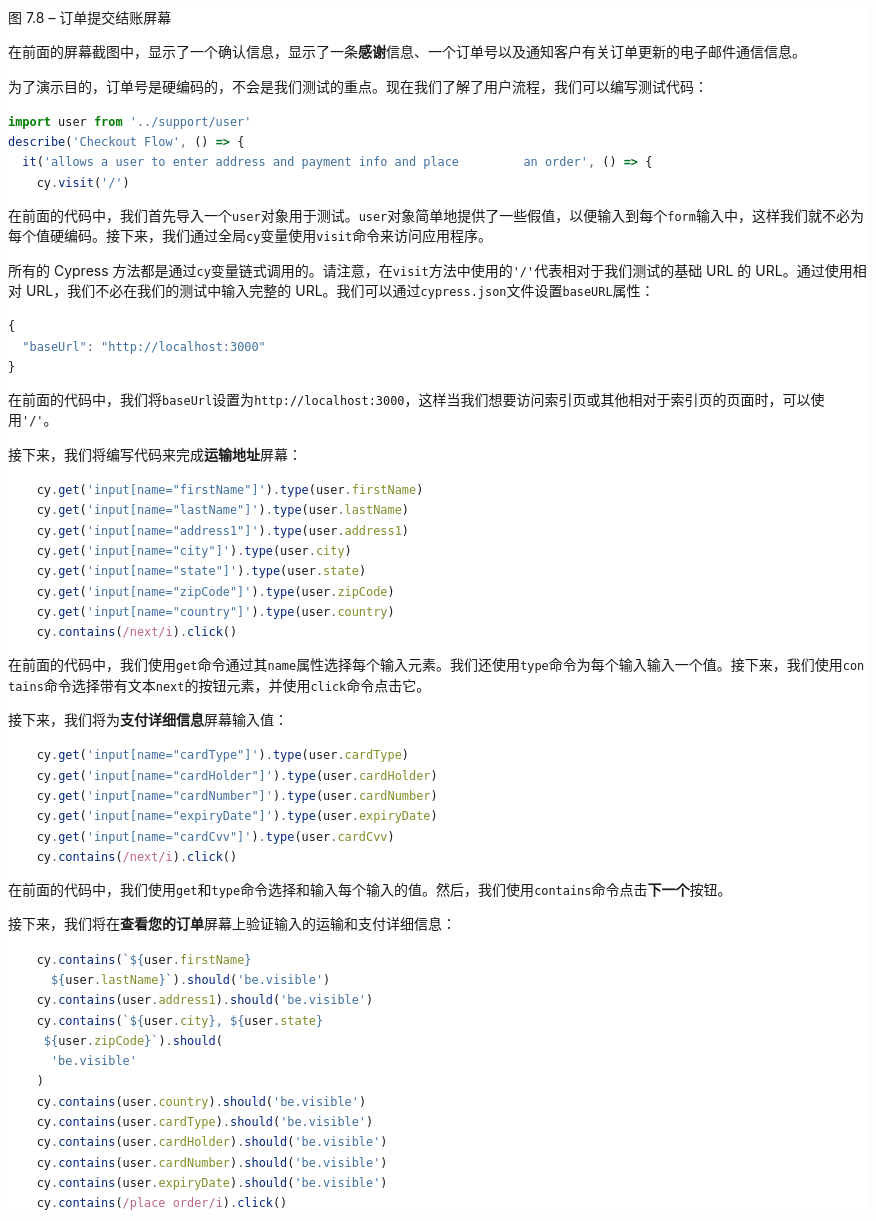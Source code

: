 图 7.8 – 订单提交结账屏幕

在前面的屏幕截图中，显示了一个确认信息，显示了一条**感谢**信息、一个订单号以及通知客户有关订单更新的电子邮件通信信息。

为了演示目的，订单号是硬编码的，不会是我们测试的重点。现在我们了解了用户流程，我们可以编写测试代码：

```js
import user from '../support/user'
describe('Checkout Flow', () => {
  it('allows a user to enter address and payment info and place         an order', () => {
    cy.visit('/')
```

在前面的代码中，我们首先导入一个`user`对象用于测试。`user`对象简单地提供了一些假值，以便输入到每个`form`输入中，这样我们就不必为每个值硬编码。接下来，我们通过全局`cy`变量使用`visit`命令来访问应用程序。

所有的 Cypress 方法都是通过`cy`变量链式调用的。请注意，在`visit`方法中使用的`'/'`代表相对于我们测试的基础 URL 的 URL。通过使用相对 URL，我们不必在我们的测试中输入完整的 URL。我们可以通过`cypress.json`文件设置`baseURL`属性：

```js
{
  "baseUrl": "http://localhost:3000"
}
```

在前面的代码中，我们将`baseUrl`设置为`http://localhost:3000`，这样当我们想要访问索引页或其他相对于索引页的页面时，可以使用`'/'`。

接下来，我们将编写代码来完成**运输地址**屏幕：

```js
    cy.get('input[name="firstName"]').type(user.firstName)
    cy.get('input[name="lastName"]').type(user.lastName)
    cy.get('input[name="address1"]').type(user.address1)
    cy.get('input[name="city"]').type(user.city)
    cy.get('input[name="state"]').type(user.state)
    cy.get('input[name="zipCode"]').type(user.zipCode)
    cy.get('input[name="country"]').type(user.country)
    cy.contains(/next/i).click()
```

在前面的代码中，我们使用`get`命令通过其`name`属性选择每个输入元素。我们还使用`type`命令为每个输入输入一个值。接下来，我们使用`contains`命令选择带有文本`next`的按钮元素，并使用`click`命令点击它。

接下来，我们将为**支付详细信息**屏幕输入值：

```js
    cy.get('input[name="cardType"]').type(user.cardType)
    cy.get('input[name="cardHolder"]').type(user.cardHolder)
    cy.get('input[name="cardNumber"]').type(user.cardNumber)
    cy.get('input[name="expiryDate"]').type(user.expiryDate)
    cy.get('input[name="cardCvv"]').type(user.cardCvv)
    cy.contains(/next/i).click()
```

在前面的代码中，我们使用`get`和`type`命令选择和输入每个输入的值。然后，我们使用`contains`命令点击**下一个**按钮。

接下来，我们将在**查看您的订单**屏幕上验证输入的运输和支付详细信息：

```js
    cy.contains(`${user.firstName} 
      ${user.lastName}`).should('be.visible')
    cy.contains(user.address1).should('be.visible')
    cy.contains(`${user.city}, ${user.state} 
     ${user.zipCode}`).should(
      'be.visible'
    )
    cy.contains(user.country).should('be.visible')
    cy.contains(user.cardType).should('be.visible')
    cy.contains(user.cardHolder).should('be.visible')
    cy.contains(user.cardNumber).should('be.visible')
    cy.contains(user.expiryDate).should('be.visible')
    cy.contains(/place order/i).click()
```